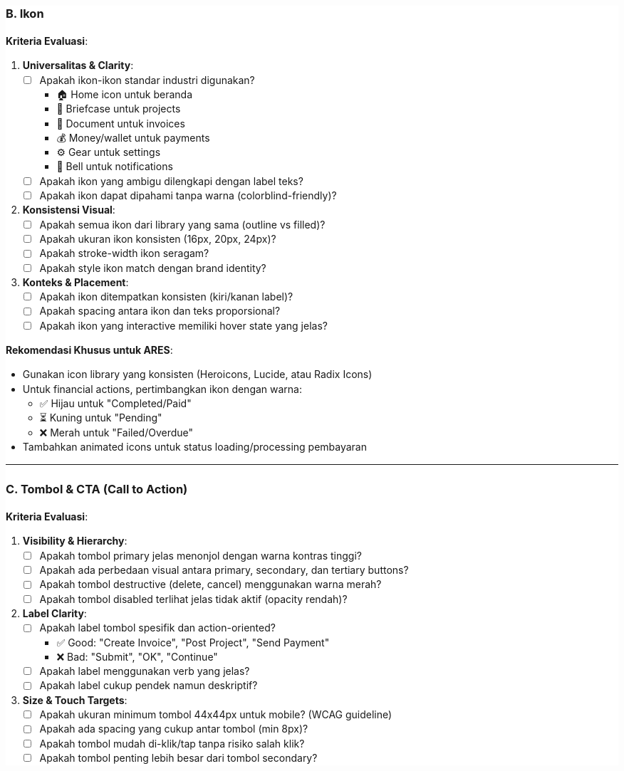 
### B. Ikon

**Kriteria Evaluasi**:

1. **Universalitas & Clarity**:
   - [ ] Apakah ikon-ikon standar industri digunakan?
     * 🏠 Home icon untuk beranda
     * 💼 Briefcase untuk projects
     * 📄 Document untuk invoices
     * 💰 Money/wallet untuk payments
     * ⚙️ Gear untuk settings
     * 🔔 Bell untuk notifications
   - [ ] Apakah ikon yang ambigu dilengkapi dengan label teks?
   - [ ] Apakah ikon dapat dipahami tanpa warna (colorblind-friendly)?

2. **Konsistensi Visual**:
   - [ ] Apakah semua ikon dari library yang sama (outline vs filled)?
   - [ ] Apakah ukuran ikon konsisten (16px, 20px, 24px)?
   - [ ] Apakah stroke-width ikon seragam?
   - [ ] Apakah style ikon match dengan brand identity?

3. **Konteks & Placement**:
   - [ ] Apakah ikon ditempatkan konsisten (kiri/kanan label)?
   - [ ] Apakah spacing antara ikon dan teks proporsional?
   - [ ] Apakah ikon yang interactive memiliki hover state yang jelas?

**Rekomendasi Khusus untuk ARES**:
- Gunakan icon library yang konsisten (Heroicons, Lucide, atau Radix Icons)
- Untuk financial actions, pertimbangkan ikon dengan warna:
  * ✅ Hijau untuk "Completed/Paid"
  * ⏳ Kuning untuk "Pending"
  * ❌ Merah untuk "Failed/Overdue"
- Tambahkan animated icons untuk status loading/processing pembayaran

---

### C. Tombol & CTA (Call to Action)

**Kriteria Evaluasi**:

1. **Visibility & Hierarchy**:
   - [ ] Apakah tombol primary jelas menonjol dengan warna kontras tinggi?
   - [ ] Apakah ada perbedaan visual antara primary, secondary, dan tertiary buttons?
   - [ ] Apakah tombol destructive (delete, cancel) menggunakan warna merah?
   - [ ] Apakah tombol disabled terlihat jelas tidak aktif (opacity rendah)?

2. **Label Clarity**:
   - [ ] Apakah label tombol spesifik dan action-oriented?
     * ✅ Good: "Create Invoice", "Post Project", "Send Payment"
     * ❌ Bad: "Submit", "OK", "Continue"
   - [ ] Apakah label menggunakan verb yang jelas?
   - [ ] Apakah label cukup pendek namun deskriptif?

3. **Size & Touch Targets**:
   - [ ] Apakah ukuran minimum tombol 44x44px untuk mobile? (WCAG guideline)
   - [ ] Apakah ada spacing yang cukup antar tombol (min 8px)?
   - [ ] Apakah tombol mudah di-klik/tap tanpa risiko salah klik?
   - [ ] Apakah tombol penting lebih besar dari tombol secondary?
